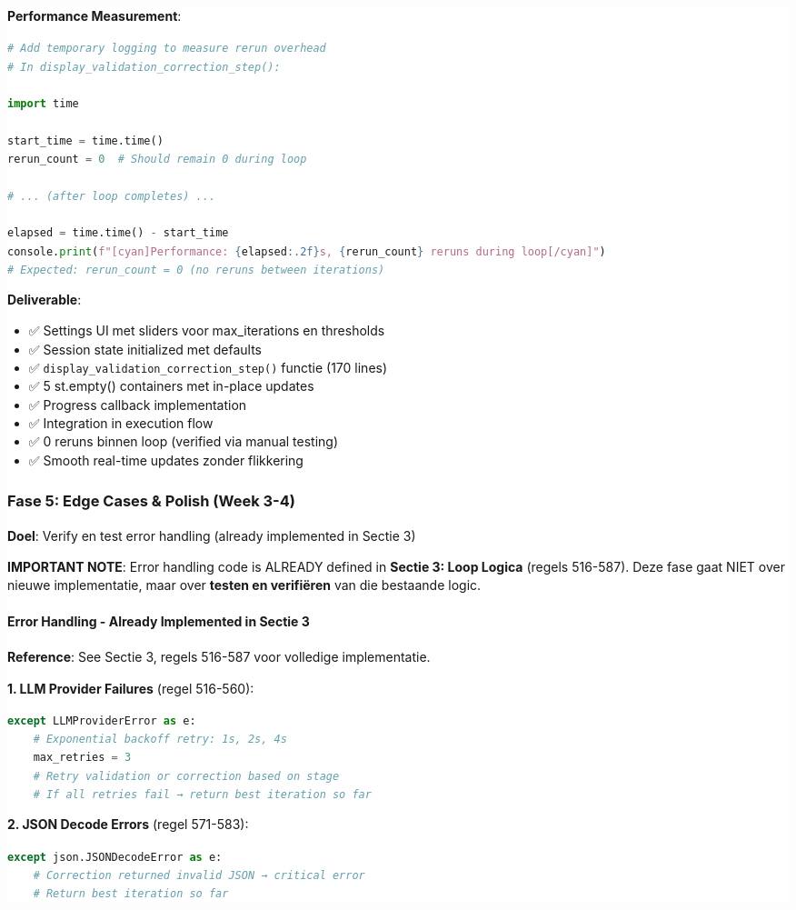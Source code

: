 **Performance Measurement**:

```python
# Add temporary logging to measure rerun overhead
# In display_validation_correction_step():

import time

start_time = time.time()
rerun_count = 0  # Should remain 0 during loop

# ... (after loop completes) ...

elapsed = time.time() - start_time
console.print(f"[cyan]Performance: {elapsed:.2f}s, {rerun_count} reruns during loop[/cyan]")
# Expected: rerun_count = 0 (no reruns between iterations)
```

**Deliverable**:
- ✅ Settings UI met sliders voor max_iterations en thresholds
- ✅ Session state initialized met defaults
- ✅ `display_validation_correction_step()` functie (170 lines)
- ✅ 5 st.empty() containers met in-place updates
- ✅ Progress callback implementation
- ✅ Integration in execution flow
- ✅ 0 reruns binnen loop (verified via manual testing)
- ✅ Smooth real-time updates zonder flikkering

### Fase 5: Edge Cases & Polish (Week 3-4)

**Doel**: Verify en test error handling (already implemented in Sectie 3)

**IMPORTANT NOTE**: Error handling code is ALREADY defined in **Sectie 3: Loop Logica** (regels 516-587). Deze fase gaat NIET over nieuwe implementatie, maar over **testen en verifiëren** van die bestaande logic.

#### Error Handling - Already Implemented in Sectie 3

**Reference**: See Sectie 3, regels 516-587 voor volledige implementatie.

**1. LLM Provider Failures** (regel 516-560):
```python
except LLMProviderError as e:
    # Exponential backoff retry: 1s, 2s, 4s
    max_retries = 3
    # Retry validation or correction based on stage
    # If all retries fail → return best iteration so far
```

**2. JSON Decode Errors** (regel 571-583):
```python
except json.JSONDecodeError as e:
    # Correction returned invalid JSON → critical error
    # Return best iteration so far
```

